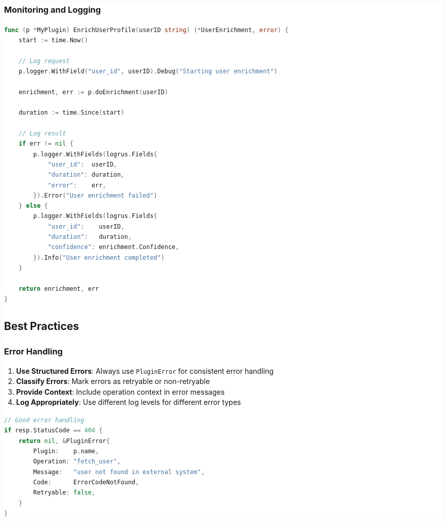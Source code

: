 ### Monitoring and Logging

```go
func (p *MyPlugin) EnrichUserProfile(userID string) (*UserEnrichment, error) {
    start := time.Now()
    
    // Log request
    p.logger.WithField("user_id", userID).Debug("Starting user enrichment")
    
    enrichment, err := p.doEnrichment(userID)
    
    duration := time.Since(start)
    
    // Log result
    if err != nil {
        p.logger.WithFields(logrus.Fields{
            "user_id":  userID,
            "duration": duration,
            "error":    err,
        }).Error("User enrichment failed")
    } else {
        p.logger.WithFields(logrus.Fields{
            "user_id":    userID,
            "duration":   duration,
            "confidence": enrichment.Confidence,
        }).Info("User enrichment completed")
    }
    
    return enrichment, err
}
```

## Best Practices

### Error Handling

1. **Use Structured Errors**: Always use `PluginError` for consistent error handling
2. **Classify Errors**: Mark errors as retryable or non-retryable
3. **Provide Context**: Include operation context in error messages
4. **Log Appropriately**: Use different log levels for different error types

```go
// Good error handling
if resp.StatusCode == 404 {
    return nil, &PluginError{
        Plugin:    p.name,
        Operation: "fetch_user",
        Message:   "user not found in external system",
        Code:      ErrorCodeNotFound,
        Retryable: false,
    }
}
```
